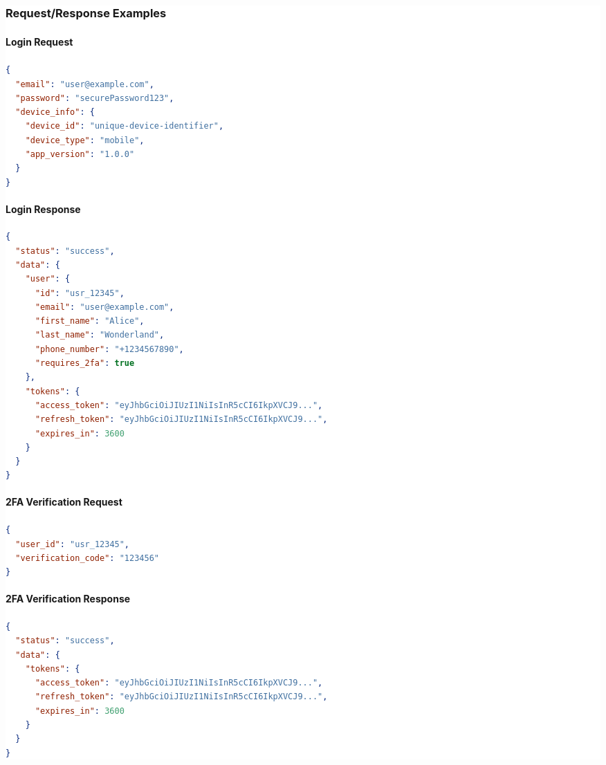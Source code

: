### Request/Response Examples

#### Login Request
```json
{
  "email": "user@example.com",
  "password": "securePassword123",
  "device_info": {
    "device_id": "unique-device-identifier",
    "device_type": "mobile",
    "app_version": "1.0.0"
  }
}
```

#### Login Response
```json
{
  "status": "success",
  "data": {
    "user": {
      "id": "usr_12345",
      "email": "user@example.com",
      "first_name": "Alice",
      "last_name": "Wonderland",
      "phone_number": "+1234567890",
      "requires_2fa": true
    },
    "tokens": {
      "access_token": "eyJhbGciOiJIUzI1NiIsInR5cCI6IkpXVCJ9...",
      "refresh_token": "eyJhbGciOiJIUzI1NiIsInR5cCI6IkpXVCJ9...",
      "expires_in": 3600
    }
  }
}
```

#### 2FA Verification Request
```json
{
  "user_id": "usr_12345",
  "verification_code": "123456"
}
```

#### 2FA Verification Response
```json
{
  "status": "success",
  "data": {
    "tokens": {
      "access_token": "eyJhbGciOiJIUzI1NiIsInR5cCI6IkpXVCJ9...",
      "refresh_token": "eyJhbGciOiJIUzI1NiIsInR5cCI6IkpXVCJ9...",
      "expires_in": 3600
    }
  }
}
```
